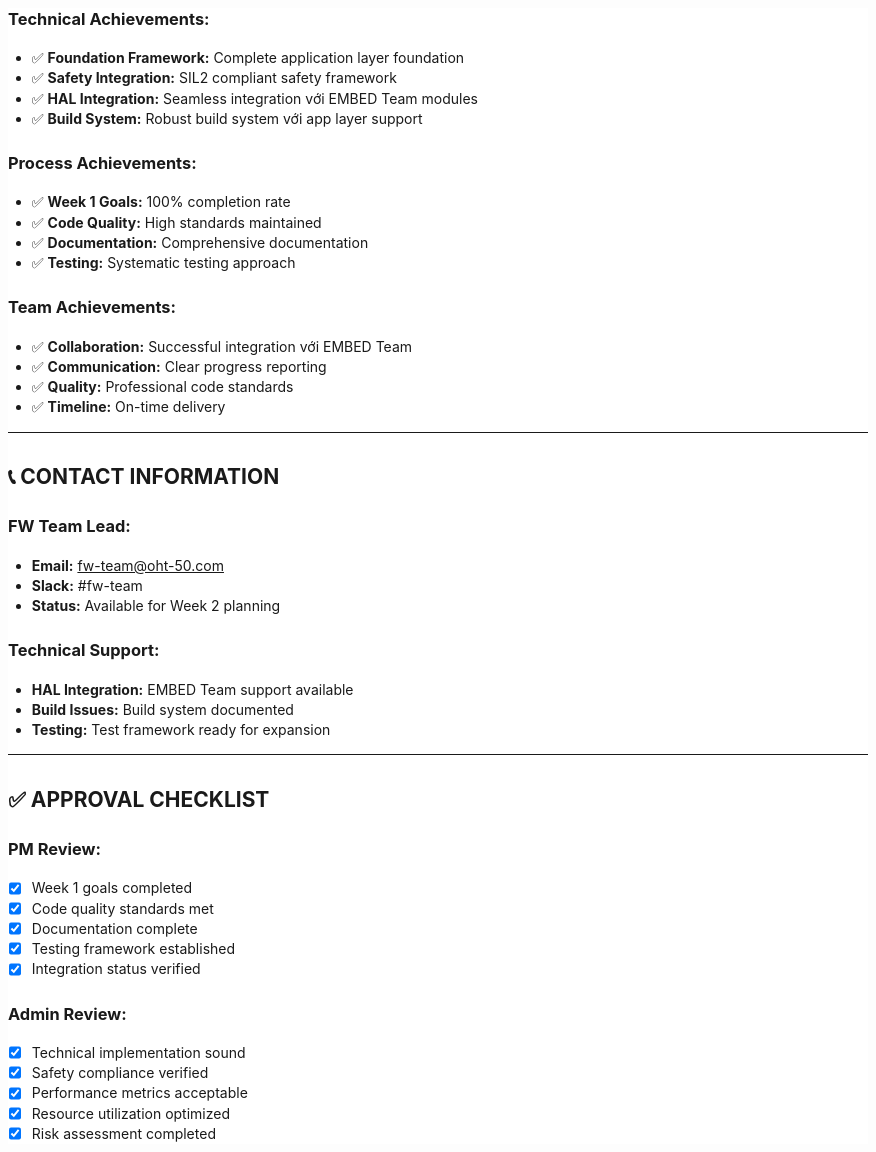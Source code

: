 ### **Technical Achievements:**
- ✅ **Foundation Framework:** Complete application layer foundation
- ✅ **Safety Integration:** SIL2 compliant safety framework
- ✅ **HAL Integration:** Seamless integration với EMBED Team modules
- ✅ **Build System:** Robust build system với app layer support

### **Process Achievements:**
- ✅ **Week 1 Goals:** 100% completion rate
- ✅ **Code Quality:** High standards maintained
- ✅ **Documentation:** Comprehensive documentation
- ✅ **Testing:** Systematic testing approach

### **Team Achievements:**
- ✅ **Collaboration:** Successful integration với EMBED Team
- ✅ **Communication:** Clear progress reporting
- ✅ **Quality:** Professional code standards
- ✅ **Timeline:** On-time delivery

---

## 📞 **CONTACT INFORMATION**

### **FW Team Lead:**
- **Email:** fw-team@oht-50.com
- **Slack:** #fw-team
- **Status:** Available for Week 2 planning

### **Technical Support:**
- **HAL Integration:** EMBED Team support available
- **Build Issues:** Build system documented
- **Testing:** Test framework ready for expansion

---

## ✅ **APPROVAL CHECKLIST**

### **PM Review:**
- [x] Week 1 goals completed
- [x] Code quality standards met
- [x] Documentation complete
- [x] Testing framework established
- [x] Integration status verified

### **Admin Review:**
- [x] Technical implementation sound
- [x] Safety compliance verified
- [x] Performance metrics acceptable
- [x] Resource utilization optimized
- [x] Risk assessment completed
